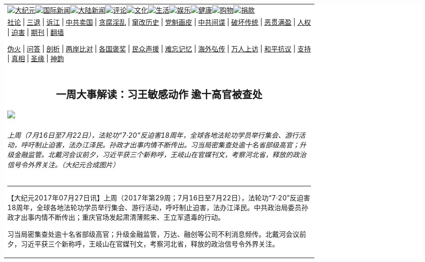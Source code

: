 <a name="1" id="1" target="_blank"></a><span id="1"></span>
<table align=center border="0"><tr><td colspan="2" VALIGN=TOP><a href="https://github.com/wlrgim293/djy/blob/master/gb/nsc413.md#1"><img src="https://raw.githubusercontent.com/wlrgim293/www/master/t/djy/1.jpg" title="大纪元"></a><a href="https://github.com/wlrgim293/djy/blob/master/gb/n24hr.md#1"><img src="https://raw.githubusercontent.com/wlrgim293/www/master/t/djy/3.jpg" title="国际新闻"></a><a href="https://github.com/wlrgim293/djy/blob/master/gb/nsc413.md#1"><img src="https://raw.githubusercontent.com/wlrgim293/www/master/t/djy/4.jpg" title="大陆新闻"></a><a href="https://github.com/wlrgim293/djy/blob/master/gb/news392.md#1"><img src="https://raw.githubusercontent.com/wlrgim293/www/master/t/djy/5.jpg" title="评论"></a><a href="https://github.com/wlrgim293/djy/blob/master/gb/news2007.md#1"><img src="https://raw.githubusercontent.com/wlrgim293/www/master/t/djy/6.jpg" title="文化"></a><a href="https://github.com/wlrgim293/djy/blob/master/gb/news2008.md#1"><img src="https://raw.githubusercontent.com/wlrgim293/www/master/t/djy/7.jpg" title="生活"></a><a href="https://github.com/wlrgim293/djy/blob/master/gb/ncyule.md#1"><img src="https://raw.githubusercontent.com/wlrgim293/www/master/t/djy/8.jpg" title="娱乐"></a><a href="https://github.com/wlrgim293/djy/blob/master/gb/nsc1002.md#1"><img src="https://raw.githubusercontent.com/wlrgim293/www/master/t/djy/9.jpg" title="健康"><a href="https://www.youlucky.com"><img src="https://raw.githubusercontent.com/wlrgim293/www/master/t/djy/10.jpg" title="购物"></a><a href="https://donate.epochtimes.com/?utm_medium=epochtimes&utm_source=referral&utm_campaign=donate_button_djyarticleheader"><img src="https://raw.githubusercontent.com/wlrgim293/www/master/t/djy/12.jpg" title="捐款"></a></td></tr>
<tr><td colspan="2" VALIGN=TOP><a target="_blank" href="https://github.com/wlrgim293/djy/blob/master/gb/9p.md#1">社论</a> | <a target="_blank" href="https://github.com/wlrgim293/djy/blob/master/gb/nf5657.md#1">三退</a> | <a target="_blank" href="https://github.com/wlrgim293/djy/blob/master/gb/nf6124.md#1">诉江</a> | <a target="_blank" href="https://github.com/wlrgim293/djy/blob/master/gb/nf1176117.md#1">中共卖国</a> | <a target="_blank" href="https://github.com/wlrgim293/djy/blob/master/gb/nf5773.md#1">贪腐淫乱</a> | <a target="_blank" href="https://github.com/wlrgim293/djy/blob/master/gb/nf1176115.md#1">窜改历史</a> | <a target="_blank" href="https://github.com/wlrgim293/djy/blob/master/gb/nf1176107.md#1">党魁画皮</a> | <a target="_blank" href="https://github.com/wlrgim293/djy/blob/master/gb/nf1320400.md#1">中共间谍</a> | <a target="_blank" href="https://github.com/wlrgim293/djy/blob/master/gb/nf1176114.md#1">破坏传统</a> | <a target="_blank" href="https://github.com/wlrgim293/ntdtv/blob/master/gb/prog447_1.md#1">恶贯满盈</a> | <a target="_blank" href="https://github.com/wlrgim293/djy/blob/master/gb/ncid278.md#1">人权</a> | <a target="_blank" href="https://github.com/wlrgim293/djy/blob/master/gb/nf1176111.md#1">迫害</a> | <a target="_blank" href="https://gitlab.com/szzdlab/mh-qikan/blob/master/README.md#1">期刊</a> | <a target="_blank" href="https://github.com/wlrgim293/www/blob/master/README.md?zsrh#8">翻墙</a></p><p><a target="_blank" href="https://github.com/wlrgim293/djy/blob/master/gb/nf5562.md#1">伪火</a> | <a target="_blank" href="https://github.com/wlrgim293/djy/blob/master/gb/nf4378.md#1">问答</a> | <a target="_blank" href="https://github.com/wlrgim293/djy/blob/master/gb/nf5792.md#1">剖析</a> | <a target="_blank" href="https://github.com/wlrgim293/djy/blob/master/gb/nf5735.md#1">两岸比对</a> | <a target="_blank" href="https://github.com/wlrgim293/djy/blob/master/gb/nf6119.md#1">各国褒奖</a> | <a target="_blank" href="https://github.com/wlrgim293/djy/blob/master/gb/nf6120.md#1">民众声援</a> | <a target="_blank" href="https://github.com/wlrgim293/djy/blob/master/gb/nf1188594.md#1">难忘记忆</a> | <a target="_blank" href="https://github.com/wlrgim293/djy/blob/master/gb/nf3180.md#1">海外弘传</a> | <a target="_blank" href="https://github.com/wlrgim293/djy/blob/master/gb/nf5410.md#1">万人上访</a> | <a target="_blank" href="https://github.com/wlrgim293/ntdtv/blob/master/gb/prog1530_1.md#1">和平抗议</a> | <a target="_blank" href="https://github.com/wlrgim293/djy/blob/master/gb/nf4386.md#1">支持</a> | <a target="_blank" href="https://github.com/wlrgim293/djy/blob/master/gb/nf4389.md#1">真相</a> | <a target="_blank" href="https://github.com/wlrgim293/djy/blob/master/gb/nf5790.md#1">圣缘</a> | <a target="_blank" href="https://github.com/wlrgim293/djy/blob/master/gb/nf4786.md#1">神韵</a></td></tr>
<tr><td VALIGN=TOP width="626"><h2 align=center>一周大事解读：习王敏感动作 逾十高官被查处</h2>
<img width="600" src="https://i.epochtimes.com/assets/uploads/2017/07/WeeklyReport_20170722_TTFB-600x400.jpg" />
<h6>上周（7月16日至7月22日），法轮功“7·20”反迫害18周年，全球各地法轮功学员举行集会、游行活动，呼吁制止迫害，法办江泽民。孙政才出事内情不断传出。习当局密集查处逾十名省部级高官；升级金融监管。北戴河会议前夕，习近平获三个新称呼，王岐山在官媒刊文，考察河北省，释放的政治信号令外界关注。（大纪元合成图片）
</h6>
<hr>
	<p>【大纪元2017年07月27日讯】上周（2017年第29周；7月16日至7月22日），法轮功“7·20”反迫害18周年，全球各地法轮功学员举行集会、游行活动，呼吁制止迫害，法办<ahref="https://github.com/wlrgim293/djy/blob/master/gb/tag/%E6%B1%9F%E6%B3%BD%E6%B0%91.md#1">江泽民</a>。中共政治局委员<ahref="https://github.com/wlrgim293/djy/blob/master/gb/tag/%E5%AD%99%E6%94%BF%E6%89%8D.md#1">孙政才</a>出事内情不断传出；重庆官场发起肃清薄熙来、王立军遗毒的行动。</p>
<p>习当局密集查处逾十名省部级高官；升级金融监管，万达、融创等公司不利消息频传。北戴河会议前夕，<ahref="https://github.com/wlrgim293/djy/blob/master/gb/tag/%E4%B9%A0%E8%BF%91%E5%B9%B3.md#1">习近平</a>获三个新称呼，<ahref="https://github.com/wlrgim293/djy/blob/master/gb/tag/%E7%8E%8B%E5%B2%90%E5%B1%B1.md#1">王岐山</a>在官媒刊文，考察河北省，释放的政治信号令外界关注。</p>